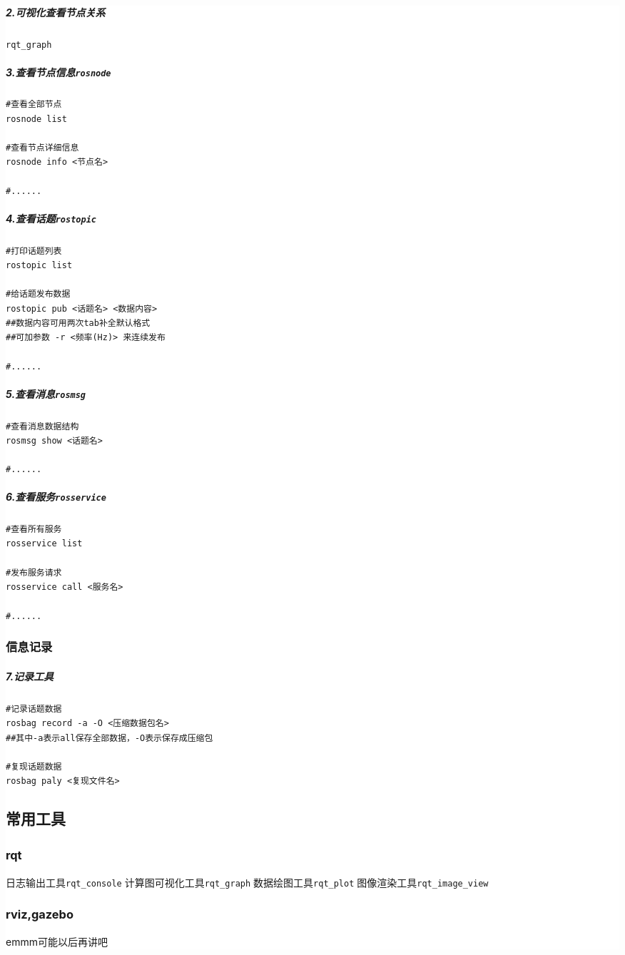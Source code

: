 ##### 2.可视化查看节点关系
```
rqt_graph
```
##### 3.查看节点信息`rosnode`
```
#查看全部节点
rosnode list

#查看节点详细信息
rosnode info <节点名>

#......
```
##### 4.查看话题`rostopic`
```
#打印话题列表
rostopic list

#给话题发布数据
rostopic pub <话题名> <数据内容>
##数据内容可用两次tab补全默认格式
##可加参数 -r <频率(Hz)> 来连续发布

#......
```
##### 5.查看消息`rosmsg`
```
#查看消息数据结构
rosmsg show <话题名>

#......
```
##### 6.查看服务`rosservice`
```
#查看所有服务
rosservice list

#发布服务请求
rosservice call <服务名>

#......
```
### 信息记录
##### 7.记录工具
```
#记录话题数据
rosbag record -a -O <压缩数据包名>
##其中-a表示all保存全部数据，-O表示保存成压缩包

#复现话题数据
rosbag paly <复现文件名>
```

## 常用工具
### rqt
日志输出工具`rqt_console`
计算图可视化工具`rqt_graph`
数据绘图工具`rqt_plot`
图像渲染工具`rqt_image_view`
### rviz,gazebo
emmm可能以后再讲吧